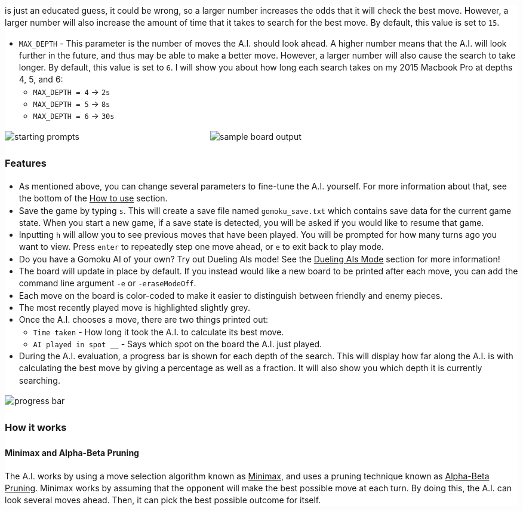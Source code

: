 is just an educated guess, it could be wrong, so a larger number 
increases the odds that it will check the best move. However, a 
larger number will also increase the amount of time that it takes 
to search for the best move. By default, this value is set to `15`.  
- `MAX_DEPTH` - This parameter is the number of moves the A.I. 
should look ahead. A higher number means that the A.I. will look 
further in the future, and thus may be able to make a better move. 
However, a larger number will also cause the search to take longer. 
By default, this value is set to `6`. I will show you about how 
long each search takes on my 2015 Macbook Pro at depths 4, 5, and 6:
    - `MAX_DEPTH = 4` &#8594; `2s`  
    - `MAX_DEPTH = 5` &#8594; `8s`  
    - `MAX_DEPTH = 6` &#8594; `30s`  

<img src="/images/Gomoku/gomokuStartingPrompts.png" alt = "starting prompts" width="40%" align = left>  
<img src="/images/Gomoku/gomokuBoardOutput.png" alt = "sample board output" width="20%">  
  
### Features 
- As mentioned above, you can change several parameters to fine-tune the A.I. yourself. 
For more information about that, see the bottom of the [How to use](#how-to-use) section. 
- Save the game by typing `s`. This will create a save file named 
`gomoku_save.txt` which contains save data for the current game state. 
When you start a new game, if a save state is detected, you will be 
asked if you would like to resume that game.
- Inputting `h` will allow you to see previous moves that have been
  played. You will be prompted for how many turns ago you want to view.
  Press `enter` to repeatedly step one move ahead, or `e` to exit back
  to play mode.
- Do you have a Gomoku AI of your own? Try out Dueling AIs mode! See
  the [Dueling AIs Mode](#dueling-ais-mode) section for more
  information!
- The board will update in place by default. If you instead would like
  a new board to be printed after each move, you can add the command
  line argument `-e` or `-eraseModeOff`.
- Each move on the board is color-coded to make it easier to 
distinguish between friendly and enemy pieces.
- The most recently played move is highlighted slightly grey.
- Once the A.I. chooses a move, there are two things printed out:
  - `Time taken` - How long it took the A.I. to calculate its best move.
  - `AI played in spot __` - Says which spot on the board the A.I. just played.
- During the A.I. evaluation, a progress bar is shown for each 
depth of the search. This will display how far along the A.I. is 
with calculating the best move by giving a percentage as well as 
a fraction. It will also show you which depth it is currently 
searching.
<img src="/images/Gomoku/gomokuProgressBar.png" alt = "progress bar" width="50%">

### How it works  
#### Minimax and Alpha-Beta Pruning
The A.I. works by using a move selection algorithm known as [Minimax][Minimax Wikipedia], 
and uses a pruning technique known as [Alpha-Beta Pruning][AB Pruning Wikipedia]. 
Minimax works by assuming that the opponent will make the best possible move 
at each turn. By doing this, the A.I. can look several moves ahead. Then, it 
can pick the best possible outcome for itself.  


[Minimax Wikipedia]: https://en.wikipedia.org/wiki/Minimax
[AB Pruning Wikipedia]: https://en.wikipedia.org/wiki/Alpha%E2%80%93beta_pruning
[AB Pruning Youtube]: https://www.youtube.com/watch?v=xBXHtz4Gbdo&ab_channel=CS188Spring2013
[Zobrist Hashing Wikipedia]: https://en.wikipedia.org/wiki/Zobrist_hashing
[Transposition Tables Wikipedia]: https://en.wikipedia.org/wiki/Transposition_table
[Iterative Deepening Wikipedia]: https://en.wikipedia.org/wiki/Iterative_deepening_depth-first_search